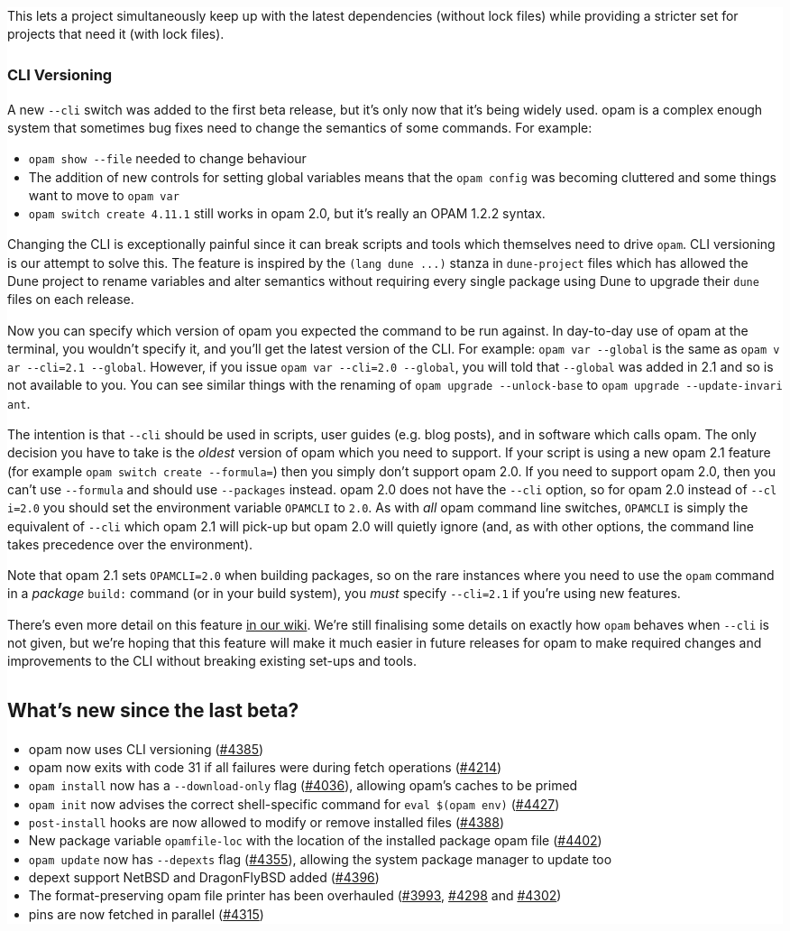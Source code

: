 This lets a project simultaneously keep up with the latest dependencies (without lock files) while providing a stricter set for projects that need it (with lock files). 

### CLI Versioning

A new `--cli` switch was added to the first beta release, but it’s only now that it’s being widely used. opam is a complex enough system that sometimes bug fixes need to change the semantics of some commands. For example:

- `opam show --file` needed to change behaviour
- The addition of new controls for setting global variables means that the `opam config` was becoming cluttered and some things want to move to `opam var`
- `opam switch create 4.11.1` still works in opam 2.0, but it’s really an OPAM 1.2.2 syntax.

Changing the CLI is exceptionally painful since it can break scripts and tools which themselves need to drive `opam`. CLI versioning is our attempt to solve this. The feature is inspired by the `(lang dune ...)` stanza in `dune-project` files which has allowed the Dune project to rename variables and alter semantics without requiring every single package using Dune to upgrade their `dune` files on each release.

Now you can specify which version of opam you expected the command to be run against. In day-to-day use of opam at the terminal, you wouldn’t specify it, and you’ll get the latest version of the CLI. For example: `opam var --global` is the same as `opam var --cli=2.1 --global`. However, if you issue `opam var --cli=2.0 --global`, you will told that `--global` was added in 2.1 and so is not available to you. You can see similar things with the renaming of `opam upgrade --unlock-base` to `opam upgrade --update-invariant`.

The intention is that `--cli` should be used in scripts, user guides (e.g. blog posts), and in software which calls opam. The only decision you have to take is the _oldest_ version of opam which you need to support. If your script is using a new opam 2.1 feature (for example `opam switch create --formula=`) then you simply don’t support opam 2.0. If you need to support opam 2.0, then you can’t use `--formula` and should use `--packages` instead. opam 2.0 does not have the `--cli` option, so for opam 2.0 instead of `--cli=2.0` you should set the environment variable `OPAMCLI` to `2.0`. As with _all_ opam command line switches, `OPAMCLI` is simply the equivalent of `--cli` which opam 2.1 will pick-up but opam 2.0 will quietly ignore (and, as with other options, the command line takes precedence over the environment).

Note that opam 2.1 sets `OPAMCLI=2.0` when building packages, so on the rare instances where you need to use the `opam` command in a _package_ `build:` command (or in your build system), you _must_ specify `--cli=2.1` if you’re using new features.

There’s even more detail on this feature [in our wiki](https://github.com/ocaml/opam/wiki/Spec-for-opam-CLI-versioning). We’re still finalising some details on exactly how `opam` behaves when `--cli` is not given, but we’re hoping that this feature will make it much easier in future releases for opam to make required changes and improvements to the CLI without breaking existing set-ups and tools.

## What’s new since the last beta?

- opam now uses CLI versioning ([#4385](https://github.com/ocaml/opam/pull/4385))
- opam now exits with code 31 if all failures were during fetch operations ([#4214](https://github.com/ocaml/opam/issues/4214))
- `opam install` now has a `--download-only` flag ([#4036](https://github.com/ocaml/opam/issues/4036)), allowing opam’s caches to be primed
- `opam init` now advises the correct shell-specific command for `eval $(opam env)` ([#4427](https://github.com/ocaml/opam/pull/4427))
- `post-install` hooks are now allowed to modify or remove installed files ([#4388](https://github.com/ocaml/opam/pull/4388))
- New package variable `opamfile-loc` with the location of the installed package opam file ([#4402](https://github.com/ocaml/opam/pull/4402))
- `opam update` now has `--depexts` flag ([#4355](https://github.com/ocaml/opam/issues/4355)), allowing the system package manager to update too
- depext support NetBSD and DragonFlyBSD added ([#4396](https://github.com/ocaml/opam/pull/4396))
- The format-preserving opam file printer has been overhauled ([#3993](https://github.com/ocaml/opam/issues/3993), [#4298](https://github.com/ocaml/opam/pull/4298) and [#4302](https://github.com/ocaml/opam/pull/4302))
- pins are now fetched in parallel ([#4315](https://github.com/ocaml/opam/issues/4315))